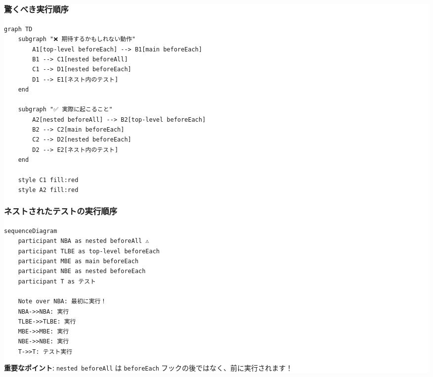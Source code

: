 ### 驚くべき実行順序

```mermaid
graph TD
    subgraph "❌ 期待するかもしれない動作"
        A1[top-level beforeEach] --> B1[main beforeEach]
        B1 --> C1[nested beforeAll]
        C1 --> D1[nested beforeEach]
        D1 --> E1[ネスト内のテスト]
    end

    subgraph "✅ 実際に起こること"
        A2[nested beforeAll] --> B2[top-level beforeEach]
        B2 --> C2[main beforeEach]
        C2 --> D2[nested beforeEach]
        D2 --> E2[ネスト内のテスト]
    end

    style C1 fill:red
    style A2 fill:red
```

### ネストされたテストの実行順序

```mermaid
sequenceDiagram
    participant NBA as nested beforeAll ⚠️
    participant TLBE as top-level beforeEach
    participant MBE as main beforeEach
    participant NBE as nested beforeEach
    participant T as テスト

    Note over NBA: 最初に実行！
    NBA->>NBA: 実行
    TLBE->>TLBE: 実行
    MBE->>MBE: 実行
    NBE->>NBE: 実行
    T->>T: テスト実行
```

**重要なポイント**: `nested beforeAll` は `beforeEach` フックの後ではなく、前に実行されます！